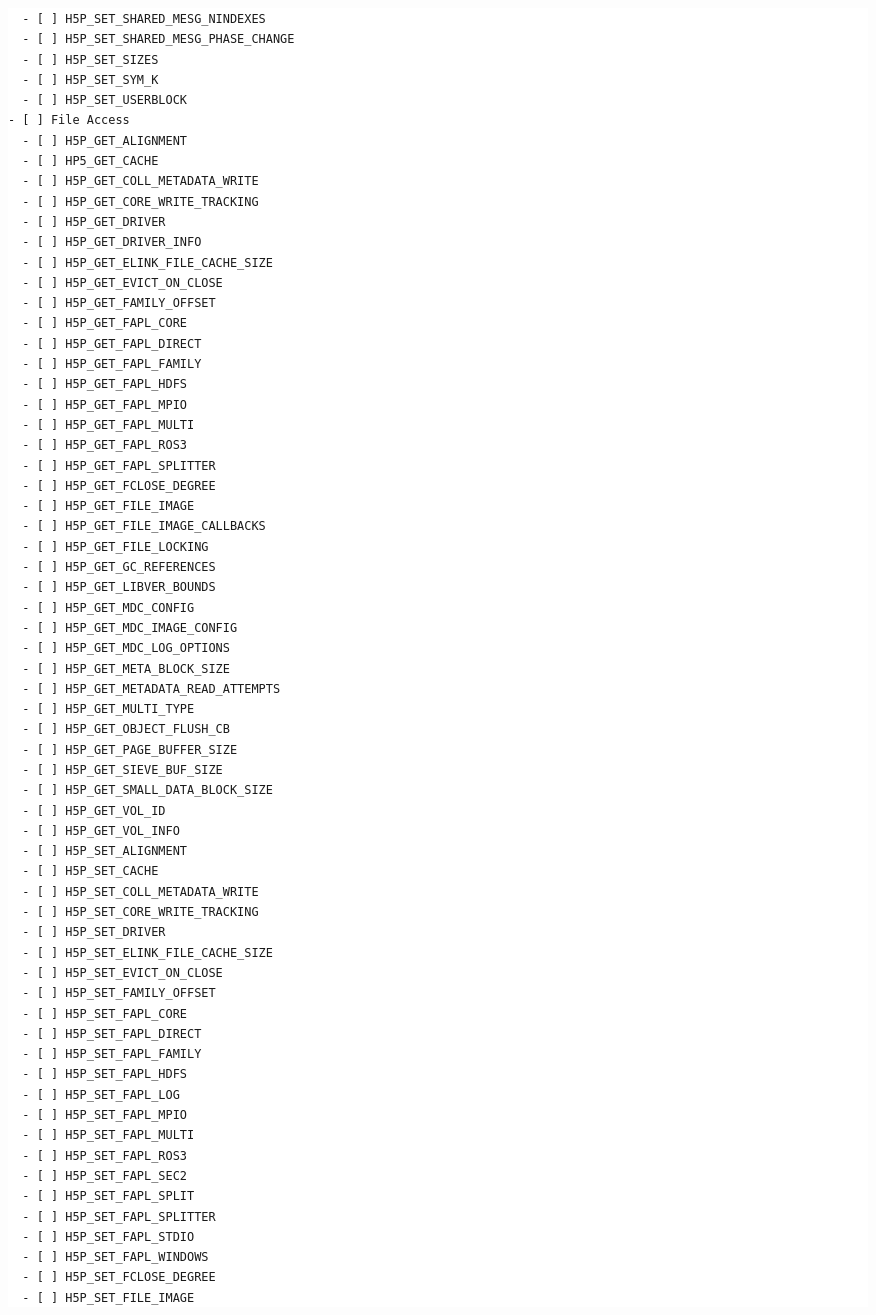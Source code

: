       - [ ] H5P_SET_SHARED_MESG_NINDEXES
      - [ ] H5P_SET_SHARED_MESG_PHASE_CHANGE
      - [ ] H5P_SET_SIZES
      - [ ] H5P_SET_SYM_K
      - [ ] H5P_SET_USERBLOCK
    - [ ] File Access
      - [ ] H5P_GET_ALIGNMENT
      - [ ] HP5_GET_CACHE
      - [ ] H5P_GET_COLL_METADATA_WRITE
      - [ ] H5P_GET_CORE_WRITE_TRACKING
      - [ ] H5P_GET_DRIVER
      - [ ] H5P_GET_DRIVER_INFO
      - [ ] H5P_GET_ELINK_FILE_CACHE_SIZE
      - [ ] H5P_GET_EVICT_ON_CLOSE
      - [ ] H5P_GET_FAMILY_OFFSET
      - [ ] H5P_GET_FAPL_CORE
      - [ ] H5P_GET_FAPL_DIRECT
      - [ ] H5P_GET_FAPL_FAMILY
      - [ ] H5P_GET_FAPL_HDFS
      - [ ] H5P_GET_FAPL_MPIO
      - [ ] H5P_GET_FAPL_MULTI
      - [ ] H5P_GET_FAPL_ROS3
      - [ ] H5P_GET_FAPL_SPLITTER
      - [ ] H5P_GET_FCLOSE_DEGREE
      - [ ] H5P_GET_FILE_IMAGE
      - [ ] H5P_GET_FILE_IMAGE_CALLBACKS
      - [ ] H5P_GET_FILE_LOCKING
      - [ ] H5P_GET_GC_REFERENCES
      - [ ] H5P_GET_LIBVER_BOUNDS
      - [ ] H5P_GET_MDC_CONFIG
      - [ ] H5P_GET_MDC_IMAGE_CONFIG
      - [ ] H5P_GET_MDC_LOG_OPTIONS
      - [ ] H5P_GET_META_BLOCK_SIZE
      - [ ] H5P_GET_METADATA_READ_ATTEMPTS
      - [ ] H5P_GET_MULTI_TYPE
      - [ ] H5P_GET_OBJECT_FLUSH_CB
      - [ ] H5P_GET_PAGE_BUFFER_SIZE
      - [ ] H5P_GET_SIEVE_BUF_SIZE
      - [ ] H5P_GET_SMALL_DATA_BLOCK_SIZE
      - [ ] H5P_GET_VOL_ID
      - [ ] H5P_GET_VOL_INFO
      - [ ] H5P_SET_ALIGNMENT
      - [ ] H5P_SET_CACHE
      - [ ] H5P_SET_COLL_METADATA_WRITE
      - [ ] H5P_SET_CORE_WRITE_TRACKING
      - [ ] H5P_SET_DRIVER
      - [ ] H5P_SET_ELINK_FILE_CACHE_SIZE
      - [ ] H5P_SET_EVICT_ON_CLOSE
      - [ ] H5P_SET_FAMILY_OFFSET
      - [ ] H5P_SET_FAPL_CORE
      - [ ] H5P_SET_FAPL_DIRECT
      - [ ] H5P_SET_FAPL_FAMILY
      - [ ] H5P_SET_FAPL_HDFS
      - [ ] H5P_SET_FAPL_LOG
      - [ ] H5P_SET_FAPL_MPIO
      - [ ] H5P_SET_FAPL_MULTI
      - [ ] H5P_SET_FAPL_ROS3
      - [ ] H5P_SET_FAPL_SEC2
      - [ ] H5P_SET_FAPL_SPLIT
      - [ ] H5P_SET_FAPL_SPLITTER
      - [ ] H5P_SET_FAPL_STDIO
      - [ ] H5P_SET_FAPL_WINDOWS
      - [ ] H5P_SET_FCLOSE_DEGREE
      - [ ] H5P_SET_FILE_IMAGE